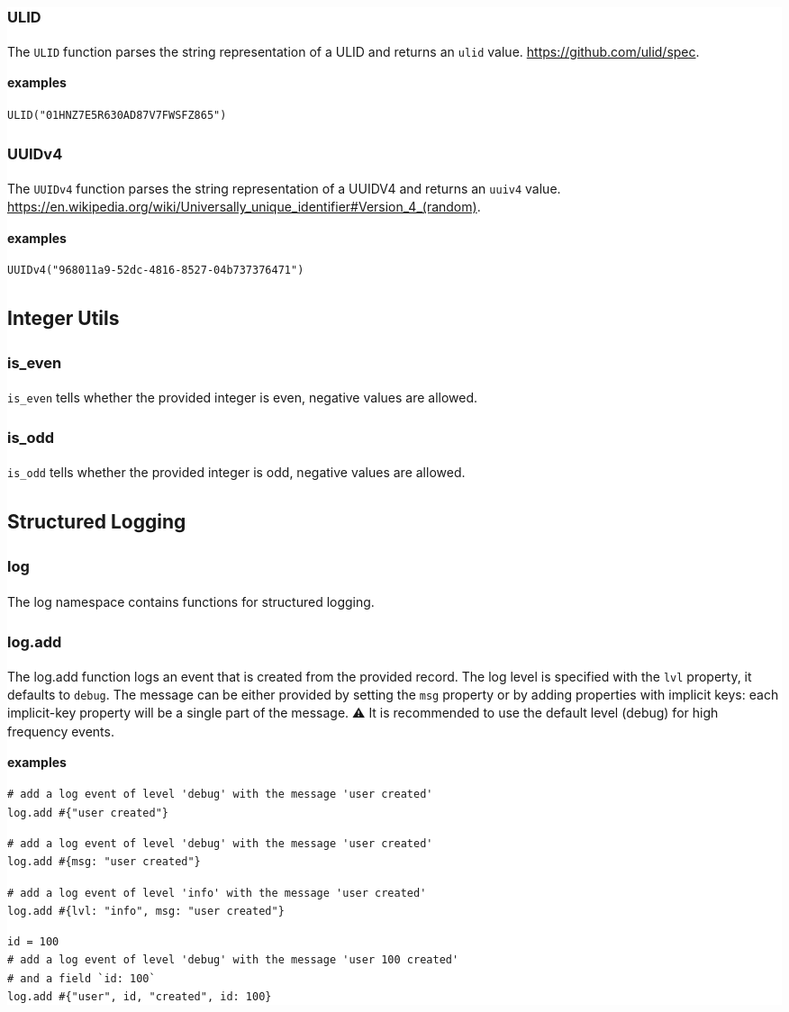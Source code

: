 ### ULID

The `ULID` function parses the string representation of a ULID and returns an `ulid` value. https://github.com/ulid/spec.

**examples**

```inox
ULID("01HNZ7E5R630AD87V7FWSFZ865")
```
### UUIDv4

The `UUIDv4` function parses the string representation of a UUIDV4 and returns an `uuiv4` value. https://en.wikipedia.org/wiki/Universally_unique_identifier#Version_4_(random).

**examples**

```inox
UUIDv4("968011a9-52dc-4816-8527-04b737376471")
```

## Integer Utils

### is_even

`is_even` tells whether the provided integer is even, negative values are allowed.
### is_odd

`is_odd` tells whether the provided integer is odd, negative values are allowed.

## Structured Logging

### log

The log namespace contains functions for structured logging.
### log.add

The log.add function logs an event that is created from the provided record. The log level is specified with the `lvl` property, it defaults to `debug`. The message can be either provided by setting the `msg` property or by adding properties with implicit keys: each implicit-key property will be a single part of the message. ⚠️ It is recommended to use the default level (debug) for high frequency events.

**examples**

```inox
# add a log event of level 'debug' with the message 'user created'
log.add #{"user created"}
```
```inox
# add a log event of level 'debug' with the message 'user created'
log.add #{msg: "user created"}
```
```inox
# add a log event of level 'info' with the message 'user created'
log.add #{lvl: "info", msg: "user created"}
```
```inox
id = 100
# add a log event of level 'debug' with the message 'user 100 created'
# and a field `id: 100`
log.add #{"user", id, "created", id: 100}
```
